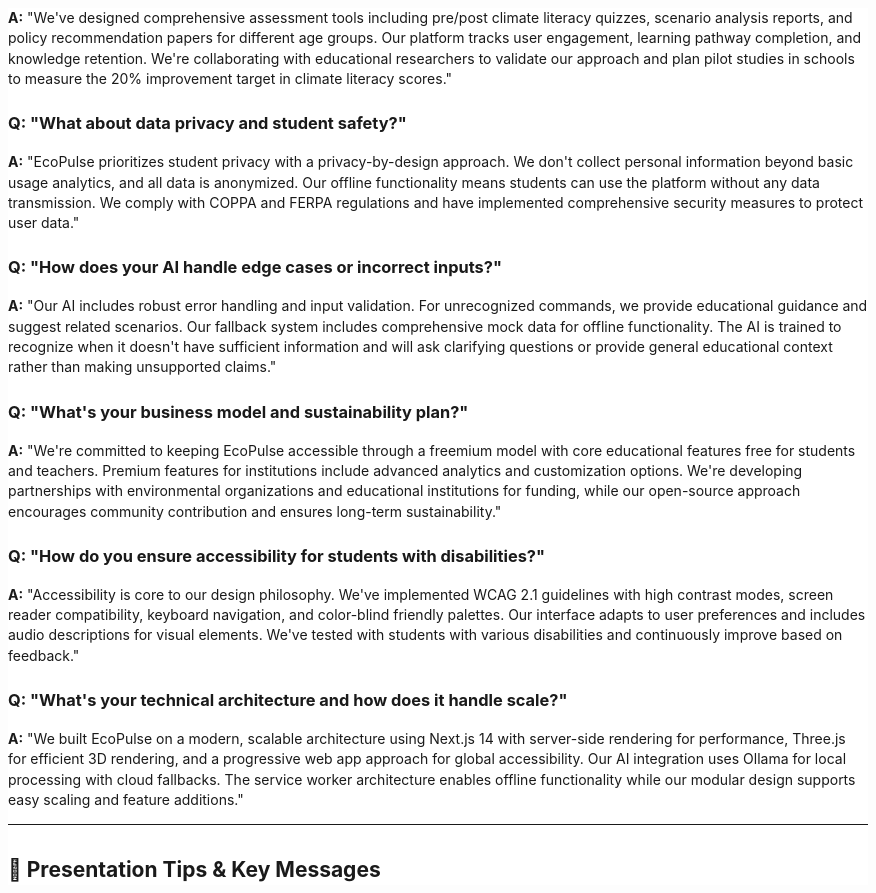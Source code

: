 **A:** "We've designed comprehensive assessment tools including pre/post climate literacy quizzes, scenario analysis reports, and policy recommendation papers for different age groups. Our platform tracks user engagement, learning pathway completion, and knowledge retention. We're collaborating with educational researchers to validate our approach and plan pilot studies in schools to measure the 20% improvement target in climate literacy scores."

### **Q: "What about data privacy and student safety?"**

**A:** "EcoPulse prioritizes student privacy with a privacy-by-design approach. We don't collect personal information beyond basic usage analytics, and all data is anonymized. Our offline functionality means students can use the platform without any data transmission. We comply with COPPA and FERPA regulations and have implemented comprehensive security measures to protect user data."

### **Q: "How does your AI handle edge cases or incorrect inputs?"**

**A:** "Our AI includes robust error handling and input validation. For unrecognized commands, we provide educational guidance and suggest related scenarios. Our fallback system includes comprehensive mock data for offline functionality. The AI is trained to recognize when it doesn't have sufficient information and will ask clarifying questions or provide general educational context rather than making unsupported claims."

### **Q: "What's your business model and sustainability plan?"**

**A:** "We're committed to keeping EcoPulse accessible through a freemium model with core educational features free for students and teachers. Premium features for institutions include advanced analytics and customization options. We're developing partnerships with environmental organizations and educational institutions for funding, while our open-source approach encourages community contribution and ensures long-term sustainability."

### **Q: "How do you ensure accessibility for students with disabilities?"**

**A:** "Accessibility is core to our design philosophy. We've implemented WCAG 2.1 guidelines with high contrast modes, screen reader compatibility, keyboard navigation, and color-blind friendly palettes. Our interface adapts to user preferences and includes audio descriptions for visual elements. We've tested with students with various disabilities and continuously improve based on feedback."

### **Q: "What's your technical architecture and how does it handle scale?"**

**A:** "We built EcoPulse on a modern, scalable architecture using Next.js 14 with server-side rendering for performance, Three.js for efficient 3D rendering, and a progressive web app approach for global accessibility. Our AI integration uses Ollama for local processing with cloud fallbacks. The service worker architecture enables offline functionality while our modular design supports easy scaling and feature additions."

---

## 🎤 Presentation Tips & Key Messages
